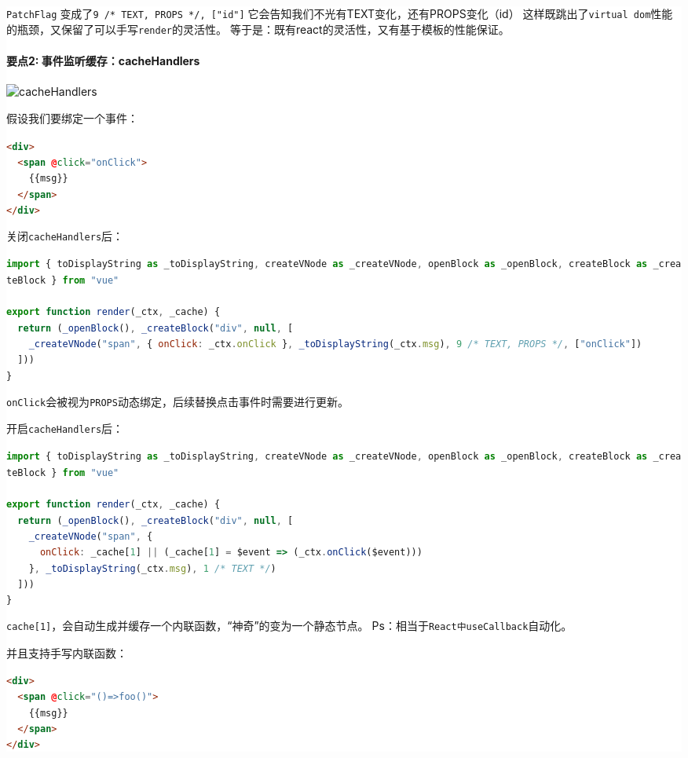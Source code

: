 `PatchFlag` 变成了`9 /* TEXT, PROPS */, ["id"]`
它会告知我们不光有TEXT变化，还有PROPS变化（id）
这样既跳出了`virtual dom`性能的瓶颈，又保留了可以手写`render`的灵活性。
等于是：既有react的灵活性，又有基于模板的性能保证。

#### 要点2: 事件监听缓存：cacheHandlers

![cacheHandlers](https://user-gold-cdn.xitu.io/2020/4/22/1719e775146d5a84?imageView2/0/w/1280/h/960/format/webp/ignore-error/1)

假设我们要绑定一个事件：

```html
<div>
  <span @click="onClick">
    {{msg}}
  </span>
</div>
```

关闭`cacheHandlers`后：

```js
import { toDisplayString as _toDisplayString, createVNode as _createVNode, openBlock as _openBlock, createBlock as _createBlock } from "vue"

export function render(_ctx, _cache) {
  return (_openBlock(), _createBlock("div", null, [
    _createVNode("span", { onClick: _ctx.onClick }, _toDisplayString(_ctx.msg), 9 /* TEXT, PROPS */, ["onClick"])
  ]))
}
```
`onClick`会被视为`PROPS`动态绑定，后续替换点击事件时需要进行更新。

开启`cacheHandlers`后：

```js
import { toDisplayString as _toDisplayString, createVNode as _createVNode, openBlock as _openBlock, createBlock as _createBlock } from "vue"

export function render(_ctx, _cache) {
  return (_openBlock(), _createBlock("div", null, [
    _createVNode("span", {
      onClick: _cache[1] || (_cache[1] = $event => (_ctx.onClick($event)))
    }, _toDisplayString(_ctx.msg), 1 /* TEXT */)
  ]))
}
```

`cache[1]`，会自动生成并缓存一个内联函数，“神奇”的变为一个静态节点。 Ps：相当于`React中useCallback`自动化。

并且支持手写内联函数：

```html
<div>
  <span @click="()=>foo()">
    {{msg}}
  </span>
</div>
```
